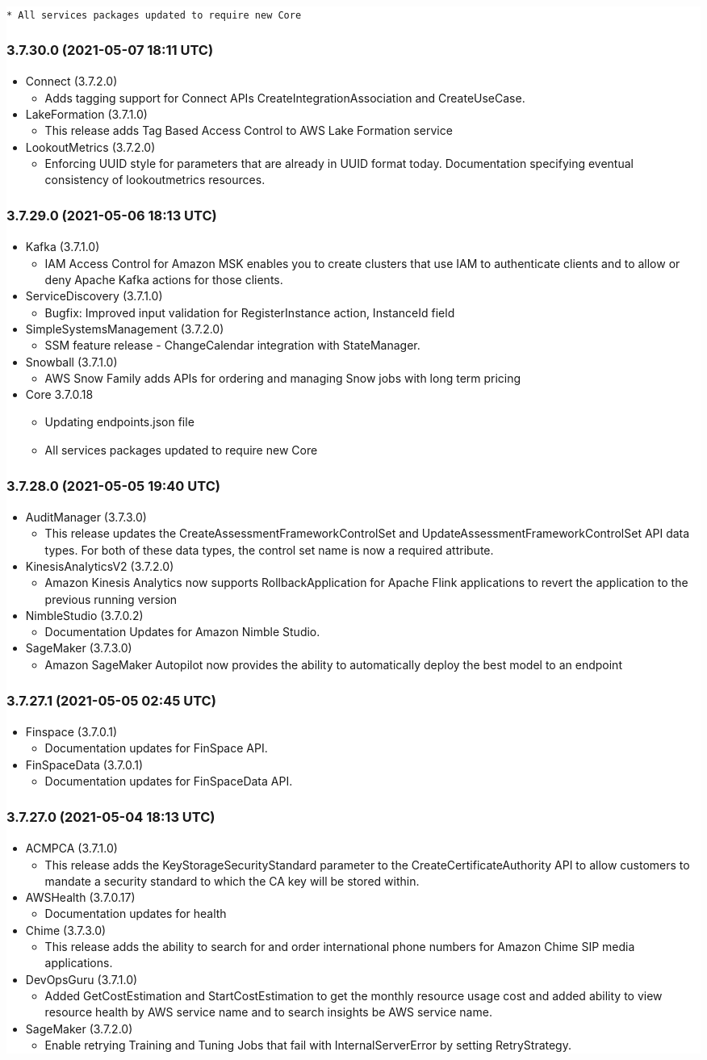 
	* All services packages updated to require new Core

### 3.7.30.0 (2021-05-07 18:11 UTC)
* Connect (3.7.2.0)
	* Adds tagging support for Connect APIs CreateIntegrationAssociation and CreateUseCase.
* LakeFormation (3.7.1.0)
	* This release adds Tag Based Access Control to AWS Lake Formation service
* LookoutMetrics (3.7.2.0)
	* Enforcing UUID style for parameters that are already in UUID format today. Documentation specifying eventual consistency of lookoutmetrics resources.

### 3.7.29.0 (2021-05-06 18:13 UTC)
* Kafka (3.7.1.0)
	* IAM Access Control for Amazon MSK enables you to create clusters that use IAM to authenticate clients and to allow or deny Apache Kafka actions for those clients.
* ServiceDiscovery (3.7.1.0)
	* Bugfix: Improved input validation for RegisterInstance action, InstanceId field
* SimpleSystemsManagement (3.7.2.0)
	* SSM feature release - ChangeCalendar integration with StateManager.
* Snowball (3.7.1.0)
	* AWS Snow Family adds APIs for ordering and managing Snow jobs with long term pricing
* Core 3.7.0.18
	* Updating endpoints.json file


	* All services packages updated to require new Core

### 3.7.28.0 (2021-05-05 19:40 UTC)
* AuditManager (3.7.3.0)
	* This release updates the CreateAssessmentFrameworkControlSet and UpdateAssessmentFrameworkControlSet API data types. For both of these data types, the control set name is now a required attribute.
* KinesisAnalyticsV2 (3.7.2.0)
	* Amazon Kinesis Analytics now supports RollbackApplication for Apache Flink applications to revert the application to the previous running version
* NimbleStudio (3.7.0.2)
	* Documentation Updates for Amazon Nimble Studio.
* SageMaker (3.7.3.0)
	* Amazon SageMaker Autopilot now provides the ability to automatically deploy the best model to an endpoint

### 3.7.27.1 (2021-05-05 02:45 UTC)
* Finspace (3.7.0.1)
	* Documentation updates for FinSpace API.
* FinSpaceData (3.7.0.1)
	* Documentation updates for FinSpaceData API.

### 3.7.27.0 (2021-05-04 18:13 UTC)
* ACMPCA (3.7.1.0)
	* This release adds the KeyStorageSecurityStandard parameter to the CreateCertificateAuthority API to allow customers to mandate a security standard to which the CA key will be stored within.
* AWSHealth (3.7.0.17)
	* Documentation updates for health
* Chime (3.7.3.0)
	* This release adds the ability to search for and order international phone numbers for Amazon Chime SIP media applications.
* DevOpsGuru (3.7.1.0)
	* Added GetCostEstimation and StartCostEstimation to get the monthly resource usage cost and added ability to view resource health by AWS service name and to search insights be AWS service name.
* SageMaker (3.7.2.0)
	* Enable retrying Training and Tuning Jobs that fail with InternalServerError by setting RetryStrategy.
